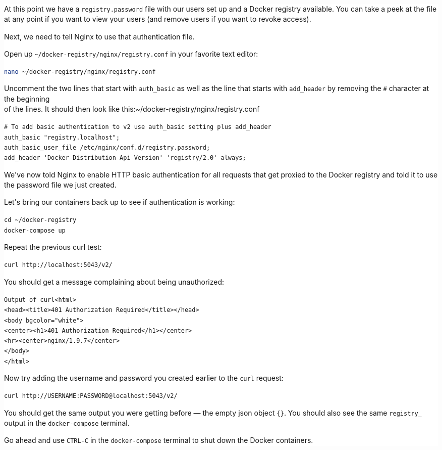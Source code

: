 At this point we have a `registry.password` file with our users set up and a Docker registry available. You can take a peek at the file at any point if you want to view your users \(and remove users if you want to revoke access\).

Next, we need to tell Nginx to use that authentication file.

Open up `~/docker-registry/nginx/registry.conf` in your favorite text editor:

```bash
nano ~/docker-registry/nginx/registry.conf
```

Uncomment the two lines that start with `auth_basic` as well as the line that starts with `add_header` by removing the `#` character at the beginning  
of the lines. It should then look like this:~/docker-registry/nginx/registry.conf

```text
# To add basic authentication to v2 use auth_basic setting plus add_header
auth_basic "registry.localhost";
auth_basic_user_file /etc/nginx/conf.d/registry.password;
add_header 'Docker-Distribution-Api-Version' 'registry/2.0' always;
```

We've now told Nginx to enable HTTP basic authentication for all requests that get proxied to the Docker registry and told it to use the password file we just created.

Let's bring our containers back up to see if authentication is working:

```text
cd ~/docker-registry
docker-compose up
```

Repeat the previous curl test:

```text
curl http://localhost:5043/v2/
```

You should get a message complaining about being unauthorized:

```text
Output of curl<html>
<head><title>401 Authorization Required</title></head>
<body bgcolor="white">
<center><h1>401 Authorization Required</h1></center>
<hr><center>nginx/1.9.7</center>
</body>
</html>
```

Now try adding the username and password you created earlier to the `curl` request:

```text
curl http://USERNAME:PASSWORD@localhost:5043/v2/
```

You should get the same output you were getting before — the empty json object `{}`. You should also see the same `registry_` output in the `docker-compose` terminal.

Go ahead and use `CTRL-C` in the `docker-compose` terminal to shut down the Docker containers.
